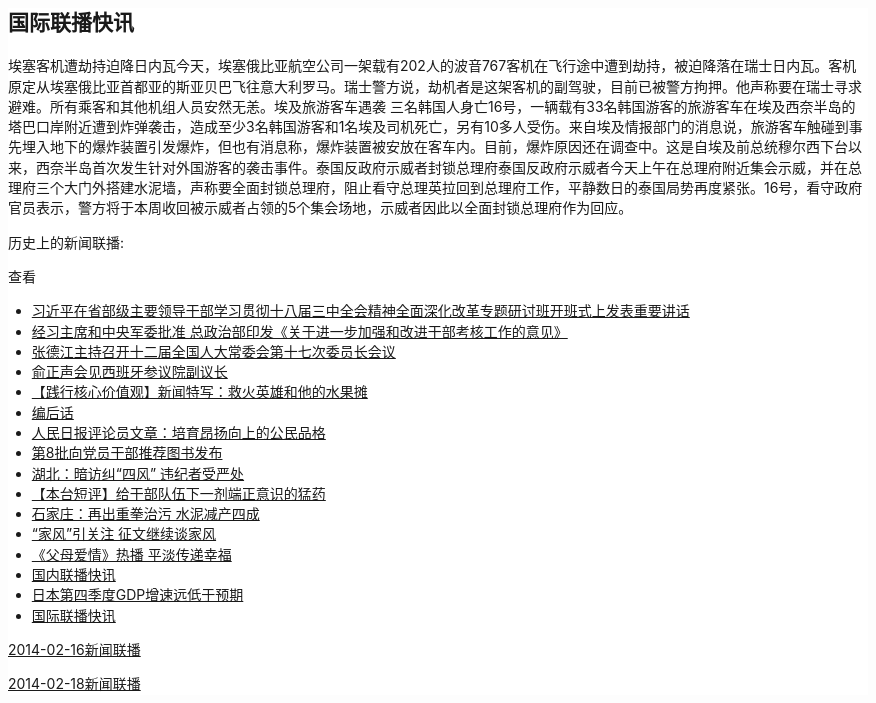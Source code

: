 
## 国际联播快讯


埃塞客机遭劫持迫降日内瓦今天，埃塞俄比亚航空公司一架载有202人的波音767客机在飞行途中遭到劫持，被迫降落在瑞士日内瓦。客机原定从埃塞俄比亚首都亚的斯亚贝巴飞往意大利罗马。瑞士警方说，劫机者是这架客机的副驾驶，目前已被警方拘押。他声称要在瑞士寻求避难。所有乘客和其他机组人员安然无恙。埃及旅游客车遇袭 三名韩国人身亡16号，一辆载有33名韩国游客的旅游客车在埃及西奈半岛的塔巴口岸附近遭到炸弹袭击，造成至少3名韩国游客和1名埃及司机死亡，另有10多人受伤。来自埃及情报部门的消息说，旅游客车触碰到事先埋入地下的爆炸装置引发爆炸，但也有消息称，爆炸装置被安放在客车内。目前，爆炸原因还在调查中。这是自埃及前总统穆尔西下台以来，西奈半岛首次发生针对外国游客的袭击事件。泰国反政府示威者封锁总理府泰国反政府示威者今天上午在总理府附近集会示威，并在总理府三个大门外搭建水泥墙，声称要全面封锁总理府，阻止看守总理英拉回到总理府工作，平静数日的泰国局势再度紧张。16号，看守政府官员表示，警方将于本周收回被示威者占领的5个集会场地，示威者因此以全面封锁总理府作为回应。






历史上的新闻联播:

 查看
 

* [习近平在省部级主要领导干部学习贯彻十八届三中全会精神全面深化改革专题研讨班开班式上发表重要讲话](#习近平在省部级主要领导干部学习贯彻十八届三中全会精神全面深化改革专题研讨班开班式上发表重要讲话)
* [经习主席和中央军委批准 总政治部印发《关于进一步加强和改进干部考核工作的意见》](#经习主席和中央军委批准-总政治部印发《关于进一步加强和改进干部考核工作的意见》)
* [张德江主持召开十二届全国人大常委会第十七次委员长会议](#张德江主持召开十二届全国人大常委会第十七次委员长会议)
* [俞正声会见西班牙参议院副议长](#俞正声会见西班牙参议院副议长)
* [【践行核心价值观】新闻特写：救火英雄和他的水果摊](#【践行核心价值观】新闻特写：救火英雄和他的水果摊)
* [编后话](#编后话)
* [人民日报评论员文章：培育昂扬向上的公民品格](#人民日报评论员文章：培育昂扬向上的公民品格)
* [第8批向党员干部推荐图书发布](#第8批向党员干部推荐图书发布)
* [湖北：暗访纠“四风” 违纪者受严处](#湖北：暗访纠“四风”-违纪者受严处)
* [【本台短评】给干部队伍下一剂端正意识的猛药](#【本台短评】给干部队伍下一剂端正意识的猛药)
* [石家庄：再出重拳治污 水泥减产四成](#石家庄：再出重拳治污-水泥减产四成)
* [“家风”引关注 征文继续谈家风](#“家风”引关注-征文继续谈家风)
* [《父母爱情》热播 平淡传递幸福](#《父母爱情》热播-平淡传递幸福)
* [国内联播快讯](#国内联播快讯)
* [日本第四季度GDP增速远低于预期](#日本第四季度gdp增速远低于预期)
* [国际联播快讯](#国际联播快讯)






[2014-02-16新闻联播](/xinwenlianbo/20140216)


[2014-02-18新闻联播](/xinwenlianbo/20140218)



